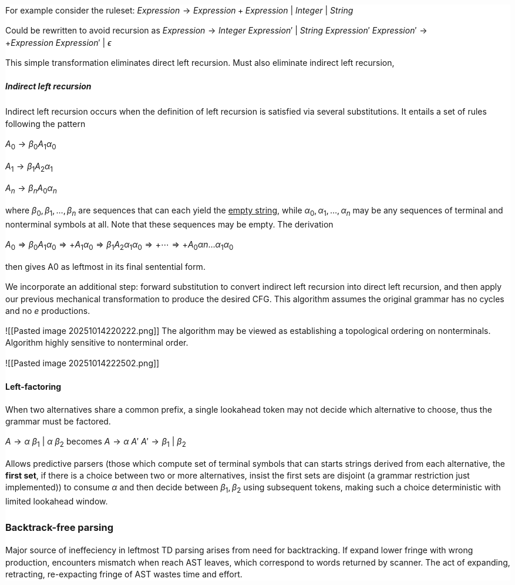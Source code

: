 For example consider the ruleset:
$Expression \to Expression + Expression \ | \ Integer \ | \ String$ 

Could be rewritten to avoid recursion as
$Expression  \to Integer \ Expression'  \ | \ String  \ Expression'$
$Expression' \to +Expression  \ Expression'  \ |  \  \epsilon$ 

This simple transformation eliminates direct left recursion. Must also eliminate indirect left recursion, 
##### Indirect left recursion
Indirect left recursion occurs when the definition of left recursion is satisfied via several substitutions. It entails a set of rules following the pattern

$A_{0}→β_{0}A_{1}α_{0}$

$A_1→β_1A_2α_1$

$A_n→β_nA_0α_n$

where $β_0,β_1,…,β_n$ are sequences that can each yield the [empty string](https://en.wikipedia.org/wiki/Empty_string "Empty string"), while $α_0,α_1,…,α_n$ may be any sequences of terminal and nonterminal symbols at all. Note that these sequences may be empty. The derivation

$A_0⇒β_0A_1α_0⇒+A_1α_0⇒β_1A_2α_1α_0⇒+⋯⇒+A_0αn…α_1α_0$

then gives A0 as leftmost in its final sentential form.

We incorporate an additional step: forward substitution to convert indirect left recursion into direct left recursion, and then apply our previous mechanical transformation to produce the desired CFG. This algorithm assumes the original grammar has no cycles and no $e$ productions. 

![[Pasted image 20251014220222.png]]
The algorithm may be viewed as establishing a topological ordering on nonterminals. Algorithm highly sensitive to nonterminal order.

![[Pasted image 20251014222502.png]]


#### Left-factoring
When two alternatives share a common prefix, a single lookahead token may not decide which alternative to choose, thus the grammar must be factored.

$A \to \alpha \ \beta_1 \ | \ \alpha \ \beta_2$ 
becomes
$A \to \alpha \ A'$
$A' \to \beta_1 \ | \ \beta_2$

Allows predictive parsers (those which compute set of terminal symbols that can starts strings derived from each alternative, the **first set**, if there is a choice between two or more alternatives, insist the first sets are disjoint (a grammar restriction just implemented)) to consume $\alpha$ and then decide between $\beta_1, \beta_2$ using subsequent tokens, making such a choice deterministic with limited lookahead window.

### Backtrack-free parsing
Major source of ineffeciency in leftmost TD parsing arises from need for backtracking. If expand lower fringe with wrong production, encounters mismatch when reach AST leaves, which correspond to words returned by scanner. The act of expanding, retracting, re-expacting fringe of AST wastes time and effort.
